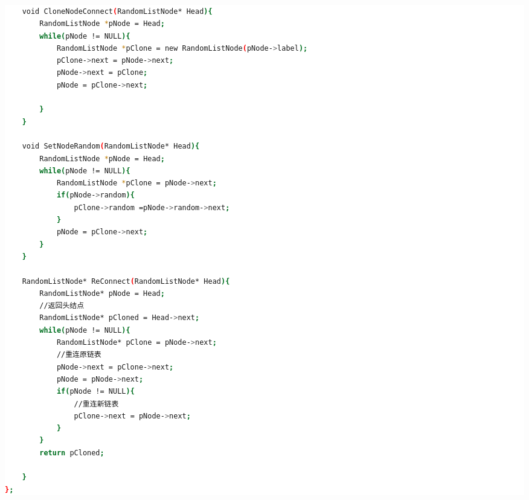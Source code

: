 ``` bash
    void CloneNodeConnect(RandomListNode* Head){
        RandomListNode *pNode = Head;
        while(pNode != NULL){
            RandomListNode *pClone = new RandomListNode(pNode->label);
            pClone->next = pNode->next;
            pNode->next = pClone;
            pNode = pClone->next;
            
        }
    }
    
    void SetNodeRandom(RandomListNode* Head){
        RandomListNode *pNode = Head;
        while(pNode != NULL){
            RandomListNode *pClone = pNode->next;
            if(pNode->random){
                pClone->random =pNode->random->next;  
            }
            pNode = pClone->next;
        }
    }
    
    RandomListNode* ReConnect(RandomListNode* Head){
        RandomListNode* pNode = Head;
        //返回头结点
        RandomListNode* pCloned = Head->next;
        while(pNode != NULL){
            RandomListNode* pClone = pNode->next;
            //重连原链表
            pNode->next = pClone->next;
            pNode = pNode->next;
            if(pNode != NULL){
                //重连新链表
                pClone->next = pNode->next;
            }
        }
        return pCloned;
        
    }
};
```